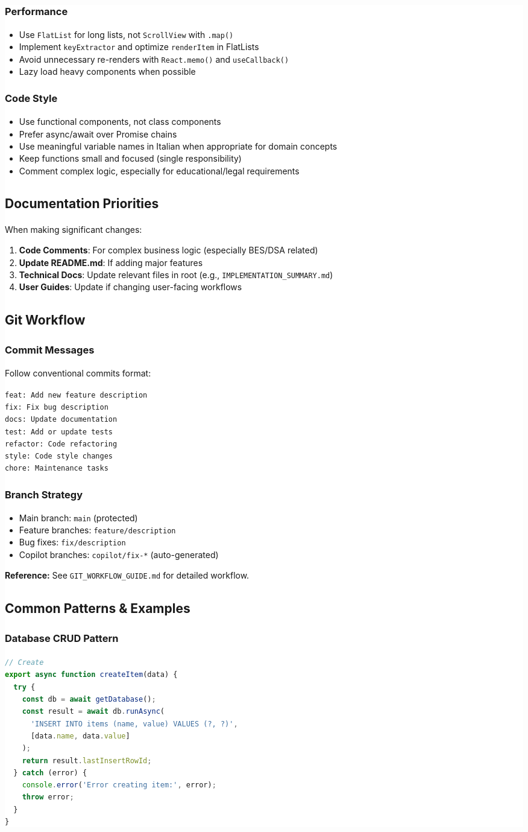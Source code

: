 ### Performance
- Use `FlatList` for long lists, not `ScrollView` with `.map()`
- Implement `keyExtractor` and optimize `renderItem` in FlatLists
- Avoid unnecessary re-renders with `React.memo()` and `useCallback()`
- Lazy load heavy components when possible

### Code Style
- Use functional components, not class components
- Prefer async/await over Promise chains
- Use meaningful variable names in Italian when appropriate for domain concepts
- Keep functions small and focused (single responsibility)
- Comment complex logic, especially for educational/legal requirements

## Documentation Priorities

When making significant changes:

1. **Code Comments**: For complex business logic (especially BES/DSA related)
2. **Update README.md**: If adding major features
3. **Technical Docs**: Update relevant files in root (e.g., `IMPLEMENTATION_SUMMARY.md`)
4. **User Guides**: Update if changing user-facing workflows

## Git Workflow

### Commit Messages
Follow conventional commits format:
```
feat: Add new feature description
fix: Fix bug description
docs: Update documentation
test: Add or update tests
refactor: Code refactoring
style: Code style changes
chore: Maintenance tasks
```

### Branch Strategy
- Main branch: `main` (protected)
- Feature branches: `feature/description`
- Bug fixes: `fix/description`
- Copilot branches: `copilot/fix-*` (auto-generated)

**Reference:** See `GIT_WORKFLOW_GUIDE.md` for detailed workflow.

## Common Patterns & Examples

### Database CRUD Pattern
```javascript
// Create
export async function createItem(data) {
  try {
    const db = await getDatabase();
    const result = await db.runAsync(
      'INSERT INTO items (name, value) VALUES (?, ?)',
      [data.name, data.value]
    );
    return result.lastInsertRowId;
  } catch (error) {
    console.error('Error creating item:', error);
    throw error;
  }
}
```